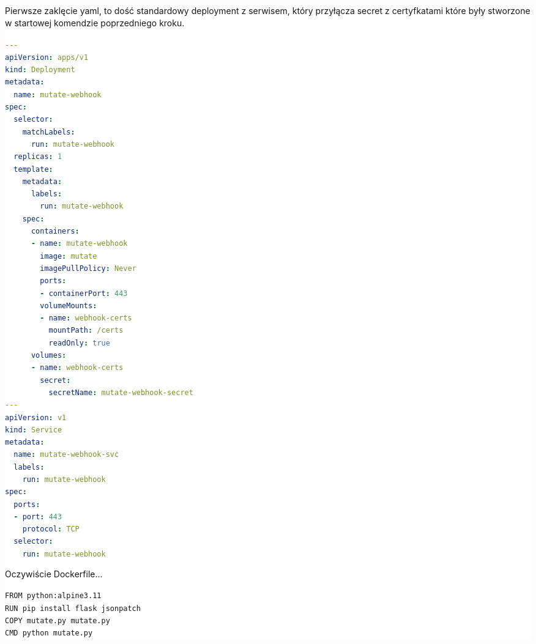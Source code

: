Pierwsze zaklęcie yaml, to dość standardowy deployment z serwisem, który przyłącza secret z certyfkatami które były stworzone w 
startowej komendzie poprzedniego kroku. 
```yaml
---
apiVersion: apps/v1
kind: Deployment
metadata:
  name: mutate-webhook
spec:
  selector:
    matchLabels:
      run: mutate-webhook
  replicas: 1
  template:
    metadata:
      labels:
        run: mutate-webhook
    spec:
      containers:
      - name: mutate-webhook
        image: mutate
        imagePullPolicy: Never
        ports:
        - containerPort: 443
        volumeMounts:
        - name: webhook-certs
          mountPath: /certs
          readOnly: true
      volumes:
      - name: webhook-certs
        secret:
          secretName: mutate-webhook-secret
---
apiVersion: v1
kind: Service
metadata:
  name: mutate-webhook-svc
  labels:
    run: mutate-webhook
spec:
  ports:
  - port: 443
    protocol: TCP
  selector:
    run: mutate-webhook
```
Oczywiście Dockerfile...
```bash
FROM python:alpine3.11
RUN pip install flask jsonpatch
COPY mutate.py mutate.py
CMD python mutate.py
```
